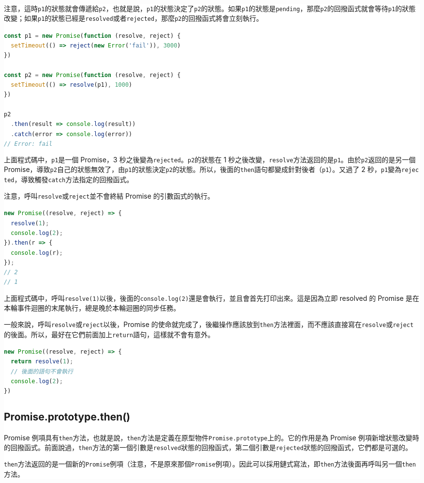 注意，這時`p1`的狀態就會傳遞給`p2`，也就是說，`p1`的狀態決定了`p2`的狀態。如果`p1`的狀態是`pending`，那麼`p2`的回撥函式就會等待`p1`的狀態改變；如果`p1`的狀態已經是`resolved`或者`rejected`，那麼`p2`的回撥函式將會立刻執行。

```javascript
const p1 = new Promise(function (resolve, reject) {
  setTimeout(() => reject(new Error('fail')), 3000)
})

const p2 = new Promise(function (resolve, reject) {
  setTimeout(() => resolve(p1), 1000)
})

p2
  .then(result => console.log(result))
  .catch(error => console.log(error))
// Error: fail
```

上面程式碼中，`p1`是一個 Promise，3 秒之後變為`rejected`。`p2`的狀態在 1 秒之後改變，`resolve`方法返回的是`p1`。由於`p2`返回的是另一個 Promise，導致`p2`自己的狀態無效了，由`p1`的狀態決定`p2`的狀態。所以，後面的`then`語句都變成針對後者（`p1`）。又過了 2 秒，`p1`變為`rejected`，導致觸發`catch`方法指定的回撥函式。

注意，呼叫`resolve`或`reject`並不會終結 Promise 的引數函式的執行。

```javascript
new Promise((resolve, reject) => {
  resolve(1);
  console.log(2);
}).then(r => {
  console.log(r);
});
// 2
// 1
```

上面程式碼中，呼叫`resolve(1)`以後，後面的`console.log(2)`還是會執行，並且會首先打印出來。這是因為立即 resolved 的 Promise 是在本輪事件迴圈的末尾執行，總是晚於本輪迴圈的同步任務。

一般來說，呼叫`resolve`或`reject`以後，Promise 的使命就完成了，後繼操作應該放到`then`方法裡面，而不應該直接寫在`resolve`或`reject`的後面。所以，最好在它們前面加上`return`語句，這樣就不會有意外。

```javascript
new Promise((resolve, reject) => {
  return resolve(1);
  // 後面的語句不會執行
  console.log(2);
})
```

## Promise.prototype.then()

Promise 例項具有`then`方法，也就是說，`then`方法是定義在原型物件`Promise.prototype`上的。它的作用是為 Promise 例項新增狀態改變時的回撥函式。前面說過，`then`方法的第一個引數是`resolved`狀態的回撥函式，第二個引數是`rejected`狀態的回撥函式，它們都是可選的。

`then`方法返回的是一個新的`Promise`例項（注意，不是原來那個`Promise`例項）。因此可以採用鏈式寫法，即`then`方法後面再呼叫另一個`then`方法。
